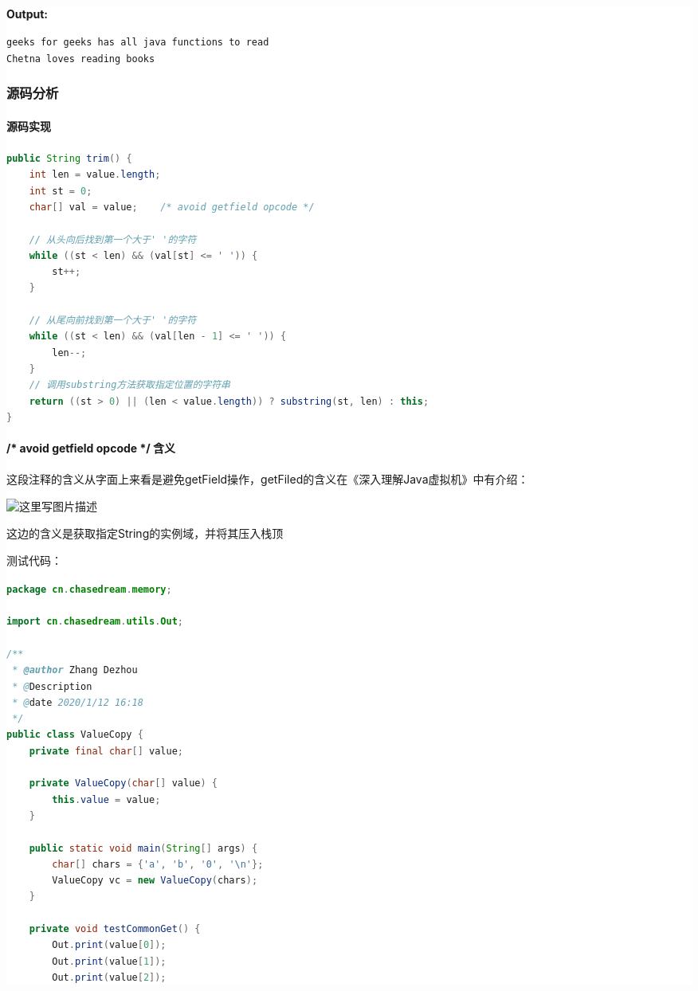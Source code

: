 **Output:**

```
geeks for geeks has all java functions to read
Chetna loves reading books
```

### 源码分析

#### 源码实现

```java
public String trim() {
    int len = value.length;
    int st = 0;
    char[] val = value;    /* avoid getfield opcode */

    // 从头向后找到第一个大于' '的字符
    while ((st < len) && (val[st] <= ' ')) {
        st++;
    }
    
    // 从尾向前找到第一个大于' '的字符
    while ((st < len) && (val[len - 1] <= ' ')) {
        len--;
    }
    // 调用substring方法获取指定位置的字符串
    return ((st > 0) || (len < value.length)) ? substring(st, len) : this;
}
```

#### /* avoid getfield opcode */ 含义

这段注释的含义从字面上来看是避免getField操作，getFiled的含义在《深入理解Java虚拟机》中有介绍：

![这里写图片描述](Java源码分析.assets/20160801111626456)

这边的含义是获取指定String的实例域，并将其压入栈顶

测试代码：

```java
package cn.chasedream.memory;

import cn.chasedream.utils.Out;

/**
 * @author Zhang Dezhou
 * @Description
 * @date 2020/1/12 16:18
 */
public class ValueCopy {
    private final char[] value;

    private ValueCopy(char[] value) {
        this.value = value;
    }

    public static void main(String[] args) {
        char[] chars = {'a', 'b', '0', '\n'};
        ValueCopy vc = new ValueCopy(chars);
    }

    private void testCommonGet() {
        Out.print(value[0]);
        Out.print(value[1]);
        Out.print(value[2]);
```
